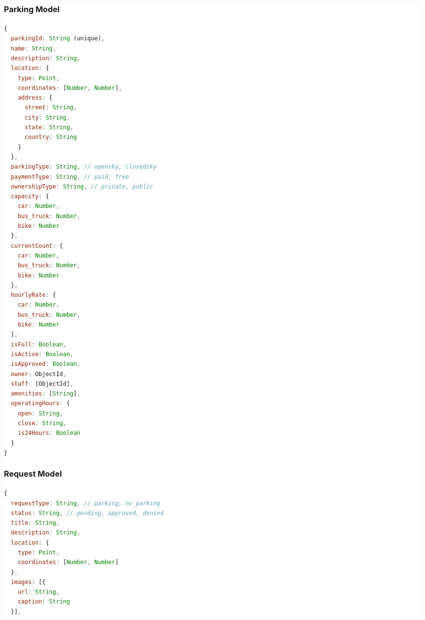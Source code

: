 ### Parking Model
```javascript
{
  parkingId: String (unique),
  name: String,
  description: String,
  location: {
    type: Point,
    coordinates: [Number, Number],
    address: {
      street: String,
      city: String,
      state: String,
      country: String
    }
  },
  parkingType: String, // opensky, closedsky
  paymentType: String, // paid, free
  ownershipType: String, // private, public
  capacity: {
    car: Number,
    bus_truck: Number,
    bike: Number
  },
  currentCount: {
    car: Number,
    bus_truck: Number,
    bike: Number
  },
  hourlyRate: {
    car: Number,
    bus_truck: Number,
    bike: Number
  },
  isFull: Boolean,
  isActive: Boolean,
  isApproved: Boolean,
  owner: ObjectId,
  staff: [ObjectId],
  amenities: [String],
  operatingHours: {
    open: String,
    close: String,
    is24Hours: Boolean
  }
}
```

### Request Model
```javascript
{
  requestType: String, // parking, no_parking
  status: String, // pending, approved, denied
  title: String,
  description: String,
  location: {
    type: Point,
    coordinates: [Number, Number]
  },
  images: [{
    url: String,
    caption: String
  }],
```